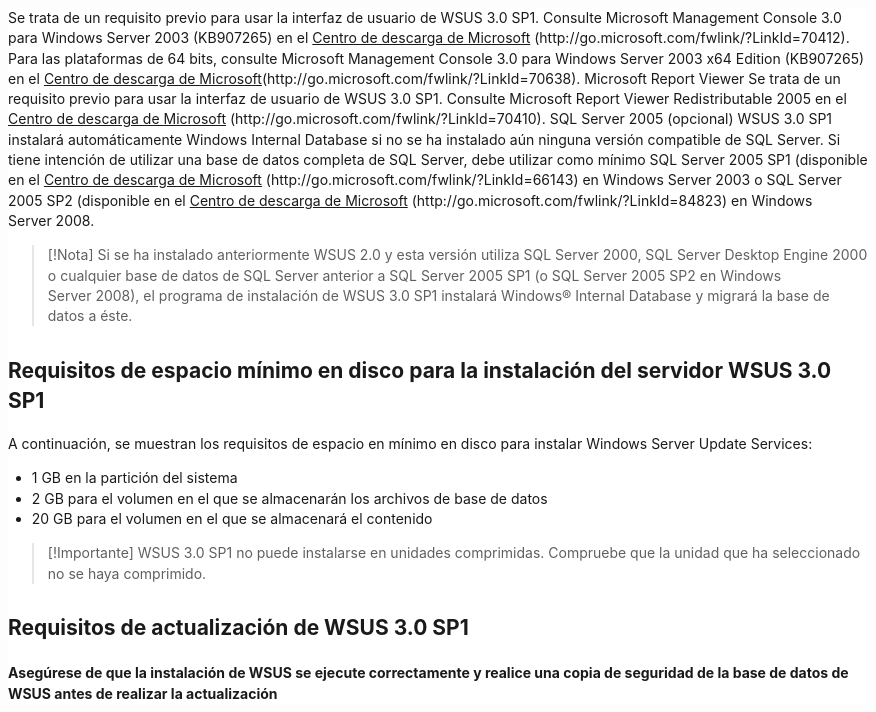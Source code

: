 <td style="border:1px solid black;">Se trata de un requisito previo para usar la interfaz de usuario de WSUS 3.0 SP1. Consulte Microsoft Management Console 3.0 para Windows Server 2003 (KB907265) en el <a href="http://go.microsoft.com/fwlink/?linkid=70412">Centro de descarga de Microsoft</a> (http://go.microsoft.com/fwlink/?LinkId=70412). Para las plataformas de 64 bits, consulte Microsoft Management Console 3.0 para Windows Server 2003 x64 Edition (KB907265) en el <a href="http://go.microsoft.com/fwlink/?linkid=70638">Centro de descarga de Microsoft</a>(http://go.microsoft.com/fwlink/?LinkId=70638).</td>
</tr>
<tr class="even">
<td style="border:1px solid black;">Microsoft Report Viewer</td>
<td style="border:1px solid black;">Se trata de un requisito previo para usar la interfaz de usuario de WSUS 3.0 SP1. Consulte Microsoft Report Viewer Redistributable 2005 en el <a href="http://go.microsoft.com/fwlink/?linkid=70410">Centro de descarga de Microsoft</a> (http://go.microsoft.com/fwlink/?LinkId=70410).</td>
</tr>
<tr class="odd">
<td style="border:1px solid black;">SQL Server 2005 (opcional)</td>
<td style="border:1px solid black;">WSUS 3.0 SP1 instalará automáticamente Windows Internal Database si no se ha instalado aún ninguna versión compatible de SQL Server. Si tiene intención de utilizar una base de datos completa de SQL Server, debe utilizar como mínimo SQL Server 2005 SP1 (disponible en el <a href="http://go.microsoft.com/fwlink/?linkid=66143">Centro de descarga de Microsoft</a> (http://go.microsoft.com/fwlink/?LinkId=66143) en Windows Server 2003 o SQL Server 2005 SP2 (disponible en el <a href="http://go.microsoft.com/fwlink/?linkid=84823">Centro de descarga de Microsoft</a> (http://go.microsoft.com/fwlink/?LinkId=84823) en Windows Server 2008.</td>
</tr>
</tbody>
</table>
  
> [!Nota]
> Si se ha instalado anteriormente WSUS 2.0 y esta versión utiliza SQL Server 2000, SQL Server Desktop Engine 2000 o cualquier base de datos de SQL Server anterior a SQL Server 2005 SP1 (o SQL Server 2005 SP2 en Windows Server 2008), el programa de instalación de WSUS 3.0 SP1 instalará Windows® Internal Database y migrará la base de datos a éste.
  
Requisitos de espacio mínimo en disco para la instalación del servidor WSUS 3.0 SP1  
-----------------------------------------------------------------------------------
  
A continuación, se muestran los requisitos de espacio en mínimo en disco para instalar Windows Server Update Services:
  
-   1 GB en la partición del sistema  
-   2 GB para el volumen en el que se almacenarán los archivos de base de datos  
-   20 GB para el volumen en el que se almacenará el contenido
  
> [!Importante]
> WSUS 3.0 SP1 no puede instalarse en unidades comprimidas. Compruebe que la unidad que ha seleccionado no se haya comprimido. 
  
Requisitos de actualización de WSUS 3.0 SP1  
-------------------------------------------
  
#### Asegúrese de que la instalación de WSUS se ejecute correctamente y realice una copia de seguridad de la base de datos de WSUS antes de realizar la actualización
  
